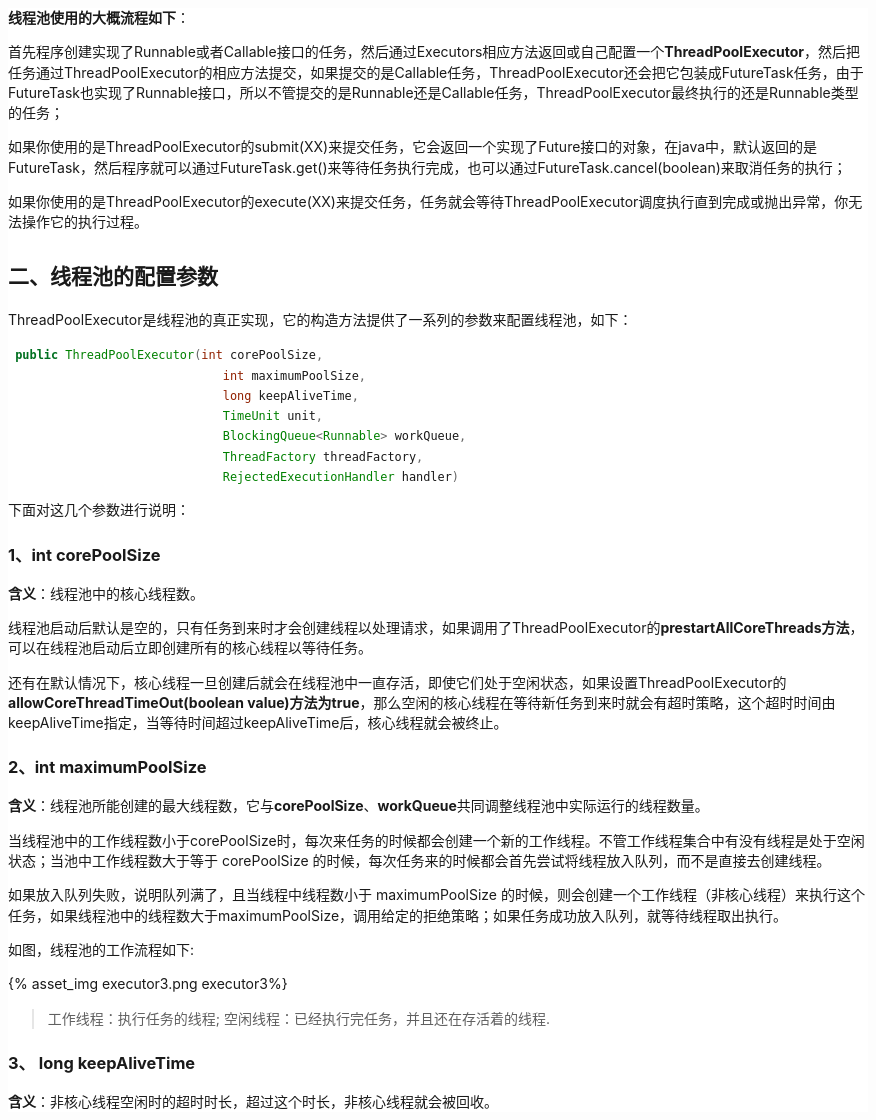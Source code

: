 **线程池使用的大概流程如下**：

首先程序创建实现了Runnable或者Callable接口的任务，然后通过Executors相应方法返回或自己配置一个**ThreadPoolExecutor**，然后把任务通过ThreadPoolExecutor的相应方法提交，如果提交的是Callable任务，ThreadPoolExecutor还会把它包装成FutureTask任务，由于FutureTask也实现了Runnable接口，所以不管提交的是Runnable还是Callable任务，ThreadPoolExecutor最终执行的还是Runnable类型的任务；

如果你使用的是ThreadPoolExecutor的submit(XX)来提交任务，它会返回一个实现了Future接口的对象，在java中，默认返回的是FutureTask，然后程序就可以通过FutureTask.get()来等待任务执行完成，也可以通过FutureTask.cancel(boolean)来取消任务的执行；

如果你使用的是ThreadPoolExecutor的execute(XX)来提交任务，任务就会等待ThreadPoolExecutor调度执行直到完成或抛出异常，你无法操作它的执行过程。

## 二、线程池的配置参数

ThreadPoolExecutor是线程池的真正实现，它的构造方法提供了一系列的参数来配置线程池，如下：

```java
 public ThreadPoolExecutor(int corePoolSize,
                              int maximumPoolSize,
                              long keepAliveTime,
                              TimeUnit unit,
                              BlockingQueue<Runnable> workQueue,
                              ThreadFactory threadFactory,
                              RejectedExecutionHandler handler)
```

下面对这几个参数进行说明：

### 1、int  corePoolSize

**含义**：线程池中的核心线程数。

线程池启动后默认是空的，只有任务到来时才会创建线程以处理请求，如果调用了ThreadPoolExecutor的**prestartAllCoreThreads方法**，可以在线程池启动后立即创建所有的核心线程以等待任务。

还有在默认情况下，核心线程一旦创建后就会在线程池中一直存活，即使它们处于空闲状态，如果设置ThreadPoolExecutor的**allowCoreThreadTimeOut(boolean value)方法为true**，那么空闲的核心线程在等待新任务到来时就会有超时策略，这个超时时间由keepAliveTime指定，当等待时间超过keepAliveTime后，核心线程就会被终止。

### 2、int  maximumPoolSize

**含义**：线程池所能创建的最大线程数，它与**corePoolSize**、**workQueue**共同调整线程池中实际运行的线程数量。

 当线程池中的工作线程数小于corePoolSize时，每次来任务的时候都会创建一个新的工作线程。不管工作线程集合中有没有线程是处于空闲状态；当池中工作线程数大于等于 corePoolSize 的时候，每次任务来的时候都会首先尝试将线程放入队列，而不是直接去创建线程。

如果放入队列失败，说明队列满了，且当线程中线程数小于 maximumPoolSize 的时候，则会创建一个工作线程（非核心线程）来执行这个任务，如果线程池中的线程数大于maximumPoolSize，调用给定的拒绝策略；如果任务成功放入队列，就等待线程取出执行。

如图，线程池的工作流程如下:

{% asset_img executor3.png executor3%}

> 工作线程：执行任务的线程;
> 空闲线程：已经执行完任务，并且还在存活着的线程.

### 3、 long  keepAliveTime

**含义**：非核心线程空闲时的超时时长，超过这个时长，非核心线程就会被回收。
